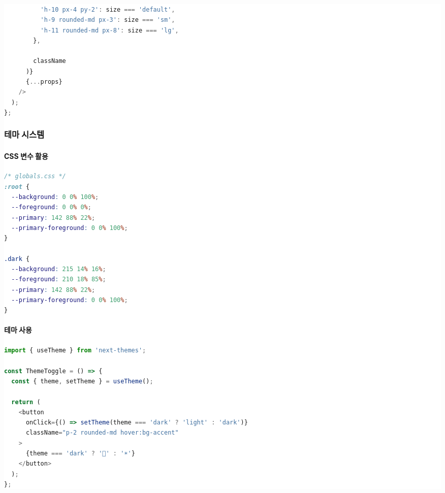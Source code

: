 ```typescript
          'h-10 px-4 py-2': size === 'default',
          'h-9 rounded-md px-3': size === 'sm',
          'h-11 rounded-md px-8': size === 'lg',
        },
        
        className
      )}
      {...props}
    />
  );
};
```

### 테마 시스템

#### CSS 변수 활용

```css
/* globals.css */
:root {
  --background: 0 0% 100%;
  --foreground: 0 0% 0%;
  --primary: 142 88% 22%;
  --primary-foreground: 0 0% 100%;
}

.dark {
  --background: 215 14% 16%;
  --foreground: 210 18% 85%;
  --primary: 142 88% 22%;
  --primary-foreground: 0 0% 100%;
}
```

#### 테마 사용

```typescript
import { useTheme } from 'next-themes';

const ThemeToggle = () => {
  const { theme, setTheme } = useTheme();

  return (
    <button
      onClick={() => setTheme(theme === 'dark' ? 'light' : 'dark')}
      className="p-2 rounded-md hover:bg-accent"
    >
      {theme === 'dark' ? '🌙' : '☀️'}
    </button>
  );
};
```
